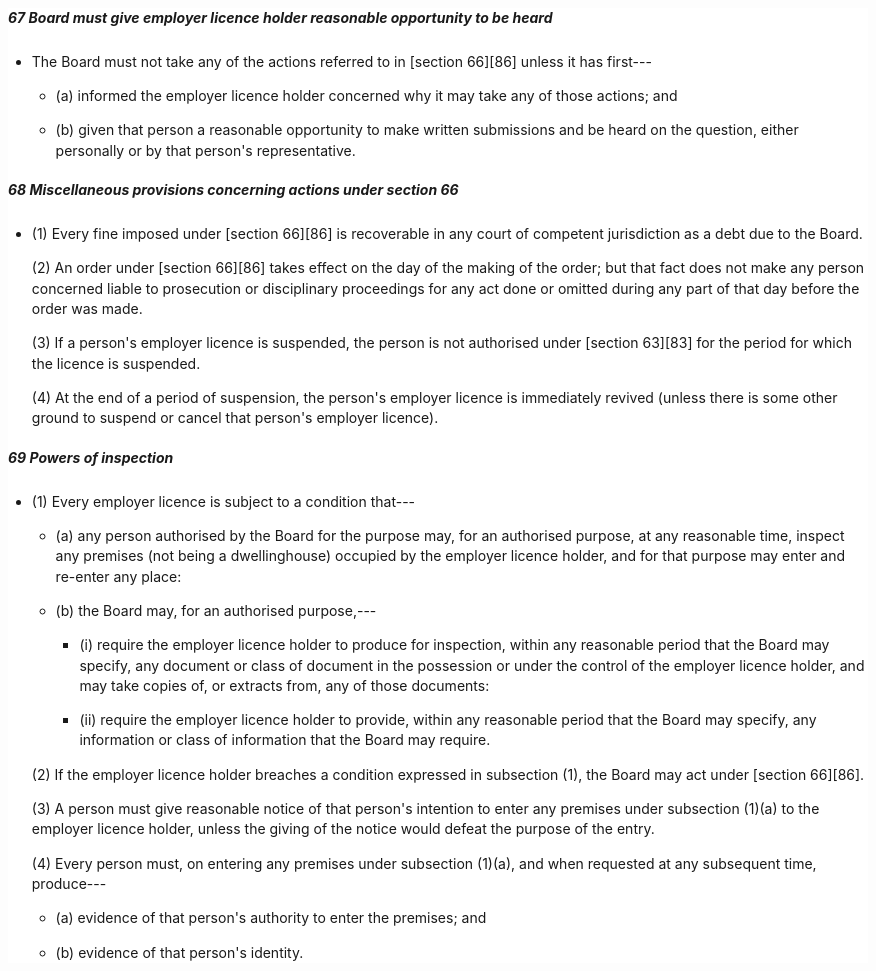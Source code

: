 ##### 67 Board must give employer licence holder reasonable opportunity to be heard
    
*   The Board must not take any of the actions referred to in [section 66][86] unless it has first---
        
    *   (a) informed the employer licence holder concerned why it may take any of those actions; and
    
    *   (b) given that person a reasonable opportunity to make written submissions and be heard on the question, either personally or by that person's representative.
    
    

##### 68 Miscellaneous provisions concerning actions under section 66
    
*   (1) Every fine imposed under [section 66][86] is recoverable in any court of competent jurisdiction as a debt due to the Board.
    
    (2) An order under [section 66][86] takes effect on the day of the making of the order; but that fact does not make any person concerned liable to prosecution or disciplinary proceedings for any act done or omitted during any part of that day before the order was made.
    
    (3) If a person's employer licence is suspended, the person is not authorised under [section 63][83] for the period for which the licence is suspended.
    
    (4) At the end of a period of suspension, the person's employer licence is immediately revived (unless there is some other ground to suspend or cancel that person's employer licence).

##### 69 Powers of inspection
    
*   (1) Every employer licence is subject to a condition that---
        
    *   (a) any person authorised by the Board for the purpose may, for an authorised purpose, at any reasonable time, inspect any premises (not being a dwellinghouse) occupied by the employer licence holder, and for that purpose may enter and re-enter any place:
    
    *   (b) the Board may, for an authorised purpose,---
            
        *   (i) require the employer licence holder to produce for inspection, within any reasonable period that the Board may specify, any document or class of document in the possession or under the control of the employer licence holder, and may take copies of, or extracts from, any of those documents:
        
        *   (ii) require the employer licence holder to provide, within any reasonable period that the Board may specify, any information or class of information that the Board may require.
        
        
    
    (2) If the employer licence holder breaches a condition expressed in subsection (1), the Board may act under [section 66][86].
    
    (3) A person must give reasonable notice of that person's intention to enter any premises under subsection (1)(a) to the employer licence holder, unless the giving of the notice would defeat the purpose of the entry.
    
    (4) Every person must, on entering any premises under subsection (1)(a), and when requested at any subsequent time, produce---
        
    *   (a) evidence of that person's authority to enter the premises; and
    
    *   (b) evidence of that person's identity.
    
